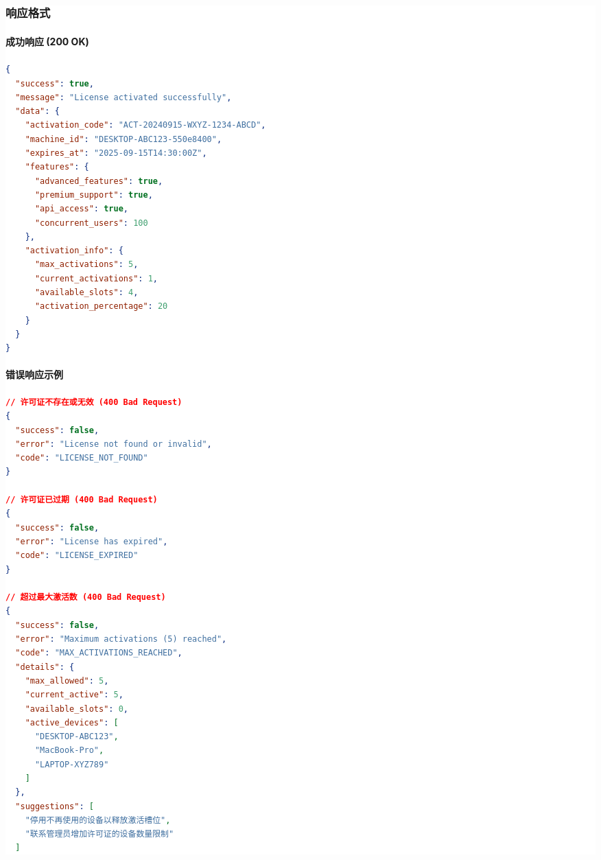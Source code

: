 ### 响应格式

#### 成功响应 (200 OK)

```json
{
  "success": true,
  "message": "License activated successfully",
  "data": {
    "activation_code": "ACT-20240915-WXYZ-1234-ABCD",
    "machine_id": "DESKTOP-ABC123-550e8400",
    "expires_at": "2025-09-15T14:30:00Z",
    "features": {
      "advanced_features": true,
      "premium_support": true,
      "api_access": true,
      "concurrent_users": 100
    },
    "activation_info": {
      "max_activations": 5,
      "current_activations": 1,
      "available_slots": 4,
      "activation_percentage": 20
    }
  }
}
```

#### 错误响应示例

```json
// 许可证不存在或无效 (400 Bad Request)
{
  "success": false,
  "error": "License not found or invalid",
  "code": "LICENSE_NOT_FOUND"
}

// 许可证已过期 (400 Bad Request)  
{
  "success": false,
  "error": "License has expired",
  "code": "LICENSE_EXPIRED"
}

// 超过最大激活数 (400 Bad Request)
{
  "success": false,
  "error": "Maximum activations (5) reached",
  "code": "MAX_ACTIVATIONS_REACHED",
  "details": {
    "max_allowed": 5,
    "current_active": 5,
    "available_slots": 0,
    "active_devices": [
      "DESKTOP-ABC123",
      "MacBook-Pro", 
      "LAPTOP-XYZ789"
    ]
  },
  "suggestions": [
    "停用不再使用的设备以释放激活槽位",
    "联系管理员增加许可证的设备数量限制"
  ]
```